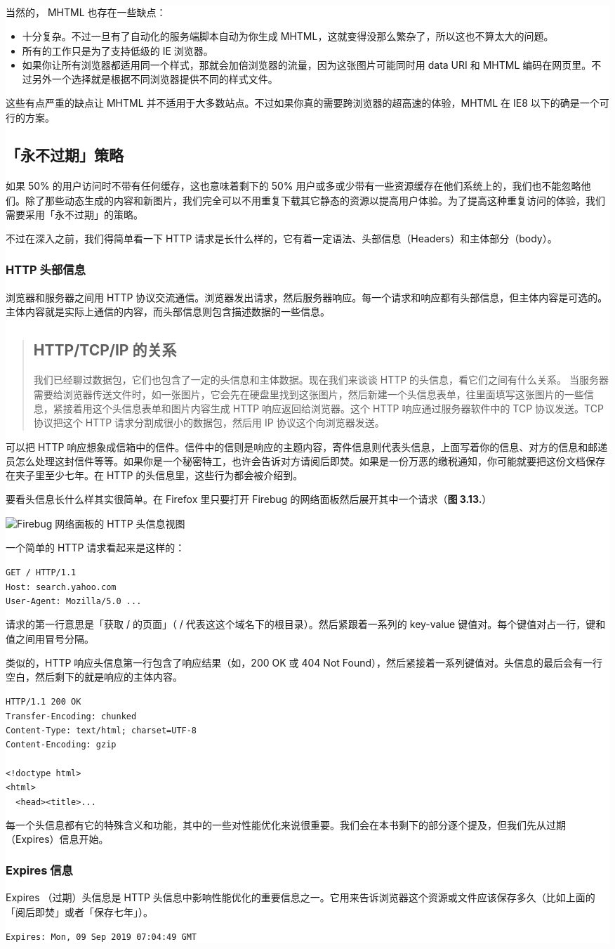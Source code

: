 当然的， MHTML 也存在一些缺点：

* 十分复杂。不过一旦有了自动化的服务端脚本自动为你生成 MHTML，这就变得没那么繁杂了，所以这也不算太大的问题。
* 所有的工作只是为了支持低级的 IE 浏览器。
* 如果你让所有浏览器都适用同一个样式，那就会加倍浏览器的流量，因为这张图片可能同时用 data URI 和 MHTML 编码在网页里。不过另外一个选择就是根据不同浏览器提供不同的样式文件。

这些有点严重的缺点让 MHTML 并不适用于大多数站点。不过如果你真的需要跨浏览器的超高速的体验，MHTML 在 IE8 以下的确是一个可行的方案。


## 「永不过期」策略

如果 50% 的用户访问时不带有任何缓存，这也意味着剩下的 50% 用户或多或少带有一些资源缓存在他们系统上的，我们也不能忽略他们。除了那些动态生成的内容和新图片，我们完全可以不用重复下载其它静态的资源以提高用户体验。为了提高这种重复访问的体验，我们需要采用「永不过期」的策略。

不过在深入之前，我们得简单看一下 HTTP 请求是长什么样的，它有着一定语法、头部信息（Headers）和主体部分（body）。

### HTTP 头部信息

浏览器和服务器之间用 HTTP 协议交流通信。浏览器发出请求，然后服务器响应。每一个请求和响应都有头部信息，但主体内容是可选的。主体内容就是实际上通信的内容，而头部信息则包含描述数据的一些信息。

> ## HTTP/TCP/IP 的关系
> 我们已经聊过数据包，它们也包含了一定的头信息和主体数据。现在我们来谈谈 HTTP 的头信息，看它们之间有什么关系。
> 当服务器需要给浏览器传送文件时，如一张图片，它会先在硬盘里找到这张图片，然后新建一个头信息表单，往里面填写这张图片的一些信息，紧接着用这个头信息表单和图片内容生成 HTTP 响应返回给浏览器。这个 HTTP 响应通过服务器软件中的 TCP 协议发送。TCP 协议把这个 HTTP 请求分割成很小的数据包，然后用 IP 协议这个向浏览器发送。

可以把 HTTP 响应想象成信箱中的信件。信件中的信则是响应的主题内容，寄件信息则代表头信息，上面写着你的信息、对方的信息和邮递员怎么处理这封信件等等。如果你是一个秘密特工，也许会告诉对方请阅后即焚。如果是一份万恶的缴税通知，你可能就要把这份文档保存在夹子里至少七年。在 HTTP 的头信息里，这些行为都会被介绍到。

要看头信息长什么样其实很简单。在 Firefox 里只要打开 Firebug 的网络面板然后展开其中一个请求（**图 3.13.**）

![Firebug 网络面板的 HTTP 头信息视图](http://img04.taobaocdn.com/tps/i4/T1OXRyXEXbXXaxHKA7-800-461.png "Firebug 网络面板的 HTTP 头信息视图")

一个简单的 HTTP 请求看起来是这样的：

    GET / HTTP/1.1
    Host: search.yahoo.com
    User-Agent: Mozilla/5.0 ...

请求的第一行意思是「获取 / 的页面」（ / 代表这这个域名下的根目录）。然后紧跟着一系列的 key-value 键值对。每个键值对占一行，键和值之间用冒号分隔。

类似的，HTTP 响应头信息第一行包含了响应结果（如，200 OK 或 404 Not Found），然后紧接着一系列键值对。头信息的最后会有一行空白，然后剩下的就是响应的主体内容。

    HTTP/1.1 200 OK
    Transfer-Encoding: chunked
    Content-Type: text/html; charset=UTF-8
    Content-Encoding: gzip

    <!doctype html>
    <html>
      <head><title>...

每一个头信息都有它的特殊含义和功能，其中的一些对性能优化来说很重要。我们会在本书剩下的部分逐个提及，但我们先从过期（Expires）信息开始。

### Expires 信息

Expires （过期）头信息是 HTTP 头信息中影响性能优化的重要信息之一。它用来告诉浏览器这个资源或文件应该保存多久（比如上面的「阅后即焚」或者「保存七年」）。

    Expires: Mon, 09 Sep 2019 07:04:49 GMT
    